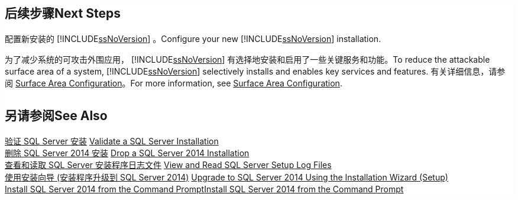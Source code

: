 ## <a name="next-steps"></a><span data-ttu-id="5bd3c-242">后续步骤</span><span class="sxs-lookup"><span data-stu-id="5bd3c-242">Next Steps</span></span>  
 <span data-ttu-id="5bd3c-243">配置新安装的 [!INCLUDE[ssNoVersion](../../includes/ssnoversion-md.md)] 。</span><span class="sxs-lookup"><span data-stu-id="5bd3c-243">Configure your new [!INCLUDE[ssNoVersion](../../includes/ssnoversion-md.md)] installation.</span></span>  
  
 <span data-ttu-id="5bd3c-244">为了减少系统的可攻击外围应用， [!INCLUDE[ssNoVersion](../../includes/ssnoversion-md.md)] 有选择地安装和启用了一些关键服务和功能。</span><span class="sxs-lookup"><span data-stu-id="5bd3c-244">To reduce the attackable surface area of a system, [!INCLUDE[ssNoVersion](../../includes/ssnoversion-md.md)] selectively installs and enables key services and features.</span></span> <span data-ttu-id="5bd3c-245">有关详细信息，请参阅 [Surface Area Configuration](../../relational-databases/security/surface-area-configuration.md)。</span><span class="sxs-lookup"><span data-stu-id="5bd3c-245">For more information, see [Surface Area Configuration](../../relational-databases/security/surface-area-configuration.md).</span></span>  
  
## <a name="see-also"></a><span data-ttu-id="5bd3c-246">另请参阅</span><span class="sxs-lookup"><span data-stu-id="5bd3c-246">See Also</span></span>  
 <span data-ttu-id="5bd3c-247">[验证 SQL Server 安装](validate-a-sql-server-installation.md) </span><span class="sxs-lookup"><span data-stu-id="5bd3c-247">[Validate a SQL Server Installation](validate-a-sql-server-installation.md) </span></span>  
 <span data-ttu-id="5bd3c-248">[删除 SQL Server 2014 安装](repair-a-failed-sql-server-installation.md) </span><span class="sxs-lookup"><span data-stu-id="5bd3c-248">[Drop a SQL Server 2014 Installation](repair-a-failed-sql-server-installation.md) </span></span>  
 <span data-ttu-id="5bd3c-249">[查看和读取 SQL Server 安装程序日志文件](view-and-read-sql-server-setup-log-files.md) </span><span class="sxs-lookup"><span data-stu-id="5bd3c-249">[View and Read SQL Server Setup Log Files](view-and-read-sql-server-setup-log-files.md) </span></span>  
 <span data-ttu-id="5bd3c-250">[使用安装向导 &#40;安装程序升级到 SQL Server 2014&#41;](upgrade-sql-server-using-the-installation-wizard-setup.md) </span><span class="sxs-lookup"><span data-stu-id="5bd3c-250">[Upgrade to SQL Server 2014 Using the Installation Wizard &#40;Setup&#41;](upgrade-sql-server-using-the-installation-wizard-setup.md) </span></span>  
 [<span data-ttu-id="5bd3c-251">Install SQL Server 2014 from the Command Prompt</span><span class="sxs-lookup"><span data-stu-id="5bd3c-251">Install SQL Server 2014 from the Command Prompt</span></span>](install-sql-server-from-the-command-prompt.md)  
  
  
